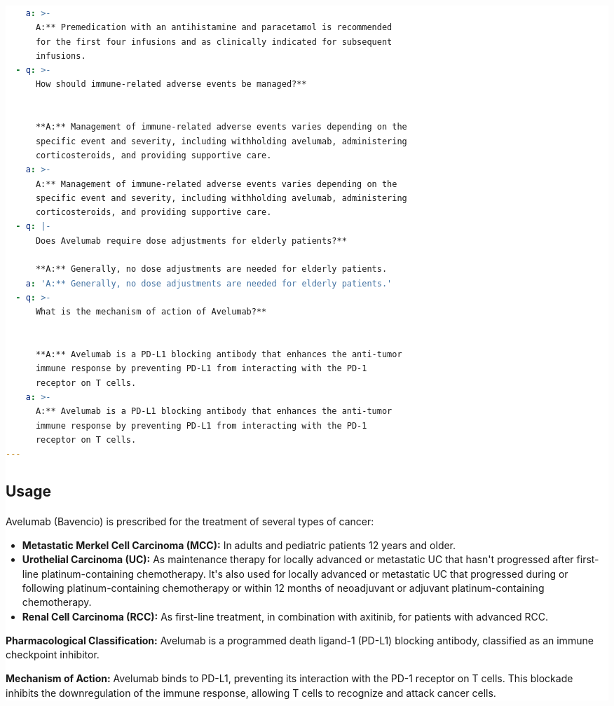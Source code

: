```yaml
    a: >-
      A:** Premedication with an antihistamine and paracetamol is recommended
      for the first four infusions and as clinically indicated for subsequent
      infusions.
  - q: >-
      How should immune-related adverse events be managed?**


      **A:** Management of immune-related adverse events varies depending on the
      specific event and severity, including withholding avelumab, administering
      corticosteroids, and providing supportive care.
    a: >-
      A:** Management of immune-related adverse events varies depending on the
      specific event and severity, including withholding avelumab, administering
      corticosteroids, and providing supportive care.
  - q: |-
      Does Avelumab require dose adjustments for elderly patients?**

      **A:** Generally, no dose adjustments are needed for elderly patients.
    a: 'A:** Generally, no dose adjustments are needed for elderly patients.'
  - q: >-
      What is the mechanism of action of Avelumab?**


      **A:** Avelumab is a PD-L1 blocking antibody that enhances the anti-tumor
      immune response by preventing PD-L1 from interacting with the PD-1
      receptor on T cells.
    a: >-
      A:** Avelumab is a PD-L1 blocking antibody that enhances the anti-tumor
      immune response by preventing PD-L1 from interacting with the PD-1
      receptor on T cells.
---
```

## **Usage**

Avelumab (Bavencio) is prescribed for the treatment of several types of cancer:

* **Metastatic Merkel Cell Carcinoma (MCC):**  In adults and pediatric patients 12 years and older.
* **Urothelial Carcinoma (UC):**  As maintenance therapy for locally advanced or metastatic UC that hasn't progressed after first-line platinum-containing chemotherapy. It's also used for locally advanced or metastatic UC that progressed during or following platinum-containing chemotherapy or within 12 months of neoadjuvant or adjuvant platinum-containing chemotherapy.
* **Renal Cell Carcinoma (RCC):**  As first-line treatment, in combination with axitinib, for patients with advanced RCC.

**Pharmacological Classification:**  Avelumab is a programmed death ligand-1 (PD-L1) blocking antibody, classified as an immune checkpoint inhibitor.

**Mechanism of Action:** Avelumab binds to PD-L1, preventing its interaction with the PD-1 receptor on T cells. This blockade inhibits the downregulation of the immune response, allowing T cells to recognize and attack cancer cells.
